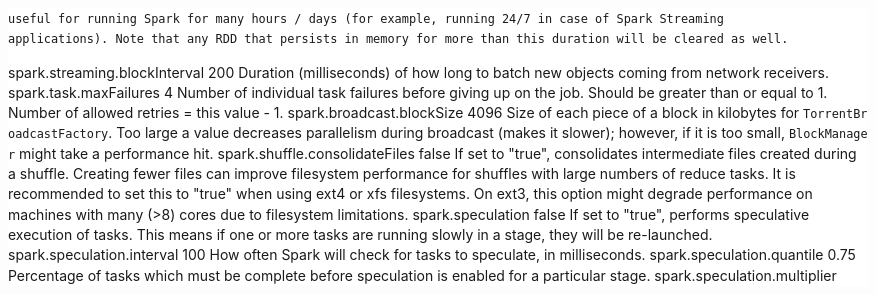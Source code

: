     useful for running Spark for many hours / days (for example, running 24/7 in case of Spark Streaming
    applications). Note that any RDD that persists in memory for more than this duration will be cleared as well.
  </td>
</tr>
<tr>
  <td>spark.streaming.blockInterval</td>
  <td>200</td>
  <td>
    Duration (milliseconds) of how long to batch new objects coming from network receivers.
  </td>
</tr>
<tr>
  <td>spark.task.maxFailures</td>
  <td>4</td>
  <td>
    Number of individual task failures before giving up on the job.
    Should be greater than or equal to 1. Number of allowed retries = this value - 1.
  </td>
</tr>
<tr>
  <td>spark.broadcast.blockSize</td>
  <td>4096</td>
  <td>
    Size of each piece of a block in kilobytes for <code>TorrentBroadcastFactory</code>. 
    Too large a value decreases parallelism during broadcast (makes it slower); however, if it is too small, <code>BlockManager</code> might take a performance hit.
  </td>
</tr>
<tr>
  <td>spark.shuffle.consolidateFiles</td>
  <td>false</td>
  <td>
    If set to "true", consolidates intermediate files created during a shuffle. Creating fewer files can improve filesystem performance for shuffles with large numbers of reduce tasks. It is recommended to set this to "true" when using ext4 or xfs filesystems. On ext3, this option might degrade performance on machines with many (>8) cores due to filesystem limitations.
  </td>
</tr>
<tr>
  <td>spark.speculation</td>
  <td>false</td>
  <td>
    If set to "true", performs speculative execution of tasks. This means if one or more tasks are running slowly in a stage, they will be re-launched.
  </td>
</tr>
<tr>
  <td>spark.speculation.interval</td>
  <td>100</td>
  <td>
    How often Spark will check for tasks to speculate, in milliseconds.
  </td>
</tr>
<tr>
  <td>spark.speculation.quantile</td>
  <td>0.75</td>
  <td>
    Percentage of tasks which must be complete before speculation is enabled for a particular stage.
  </td>
</tr>
<tr>
  <td>spark.speculation.multiplier</td>
